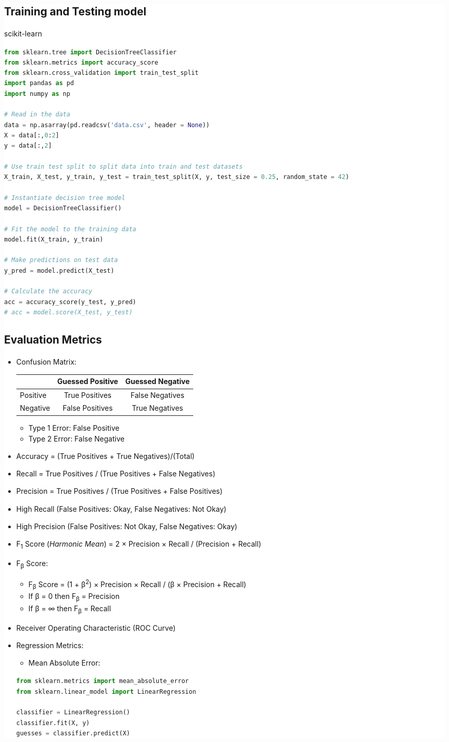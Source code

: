 ## Training and Testing model
scikit-learn
```python
from sklearn.tree import DecisionTreeClassifier
from sklearn.metrics import accuracy_score
from sklearn.cross_validation import train_test_split
import pandas as pd
import numpy as np

# Read in the data
data = np.asarray(pd.readcsv('data.csv', header = None))
X = data[:,0:2]
y = data[:,2]

# Use train test split to split data into train and test datasets
X_train, X_test, y_train, y_test = train_test_split(X, y, test_size = 0.25, random_state = 42)

# Instantiate decision tree model
model = DecisionTreeClassifier()

# Fit the model to the training data
model.fit(X_train, y_train)

# Make predictions on test data
y_pred = model.predict(X_test)

# Calculate the accuracy
acc = accuracy_score(y_test, y_pred)
# acc = model.score(X_test, y_test)
```

## Evaluation Metrics
- Confusion Matrix:

  ||Guessed Positive|Guessed Negative|
  |---|:---:|:---:|
  |Positive|True Positives|False Negatives|
  |Negative|False Positives|True Negatives|

  - Type 1 Error: False Positive
  - Type 2 Error: False Negative

- Accuracy = (True Positives + True Negatives)/(Total)
- Recall = True Positives / (True Positives + False Negatives)
- Precision = True Positives / (True Positives + False Positives)
- High Recall (False Positives: Okay, False Negatives: Not Okay)
- High Precision (False Positives: Not Okay, False Negatives: Okay)
- F<sub>1</sub> Score (*Harmonic Mean*) = 2 × Precision × Recall / (Precision + Recall)
- F<sub>β</sub> Score:
  - F<sub>β</sub> Score = (1 + β<sup>2</sup>) × Precision × Recall / (β × Precision + Recall)
  - If β = 0 then F<sub>β</sub> = Precision
  - If β = ∞ then F<sub>β</sub> = Recall
- Receiver Operating Characteristic (ROC Curve)
- Regression Metrics:
  - Mean Absolute Error:
  ```python
  from sklearn.metrics import mean_absolute_error
  from sklearn.linear_model import LinearRegression
  
  classifier = LinearRegression()
  classifier.fit(X, y)
  guesses = classifier.predict(X)
  ```